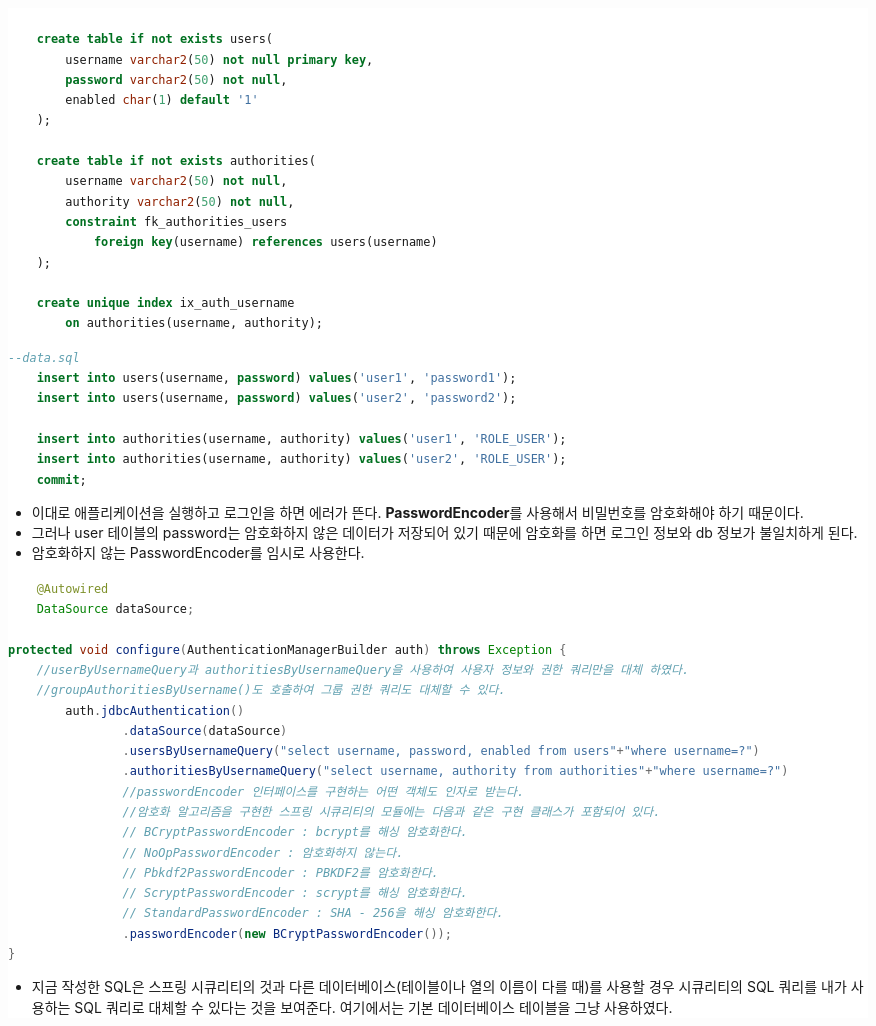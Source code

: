 ```sql

	create table if not exists users(
		username varchar2(50) not null primary key,
		password varchar2(50) not null,
		enabled char(1) default '1'
	);

	create table if not exists authorities(
		username varchar2(50) not null,
		authority varchar2(50) not null,
		constraint fk_authorities_users
			foreign key(username) references users(username)
	);

	create unique index ix_auth_username
		on authorities(username, authority);
```
```sql
--data.sql
	insert into users(username, password) values('user1', 'password1');
	insert into users(username, password) values('user2', 'password2');

	insert into authorities(username, authority) values('user1', 'ROLE_USER');
	insert into authorities(username, authority) values('user2', 'ROLE_USER');
	commit;

```
- 이대로 애플리케이션을 실행하고 로그인을 하면 에러가 뜬다. **PasswordEncoder**를 사용해서 비밀번호를 암호화해야 하기 때문이다.
- 그러나 user 테이블의 password는 암호화하지 않은 데이터가 저장되어 있기 때문에 암호화를 하면 로그인 정보와 db 정보가 불일치하게 된다.
- 암호화하지 않는 PasswordEncoder를 임시로 사용한다.

```java
	@Autowired
	DataSource dataSource;

protected void configure(AuthenticationManagerBuilder auth) throws Exception {
	//userByUsernameQuery과 authoritiesByUsernameQuery을 사용하여 사용자 정보와 권한 쿼리만을 대체 하였다.
	//groupAuthoritiesByUsername()도 호출하여 그룹 권한 쿼리도 대체할 수 있다.
		auth.jdbcAuthentication()
				.dataSource(dataSource)
				.usersByUsernameQuery("select username, password, enabled from users"+"where username=?")
				.authoritiesByUsernameQuery("select username, authority from authorities"+"where username=?")
				//passwordEncoder 인터페이스를 구현하는 어떤 객체도 인자로 받는다.
				//암호화 알고리즘을 구현한 스프링 시큐리티의 모듈에는 다음과 같은 구현 클래스가 포함되어 있다.
				// BCryptPasswordEncoder : bcrypt를 해싱 암호화한다.
				// NoOpPasswordEncoder : 암호화하지 않는다.
				// Pbkdf2PasswordEncoder : PBKDF2를 암호화한다.
				// ScryptPasswordEncoder : scrypt를 해싱 암호화한다.
				// StandardPasswordEncoder : SHA - 256을 해싱 암호화한다.
				.passwordEncoder(new BCryptPasswordEncoder());
}
```
- 지금 작성한 SQL은 스프링 시큐리티의 것과 다른 데이터베이스(테이블이나 열의 이름이 다를 때)를 사용할 경우 시큐리티의 SQL 쿼리를 내가 사용하는 SQL 쿼리로 대체할 수 있다는 것을 보여준다. 여기에서는 기본 데이터베이스 테이블을 그냥 사용하였다.
